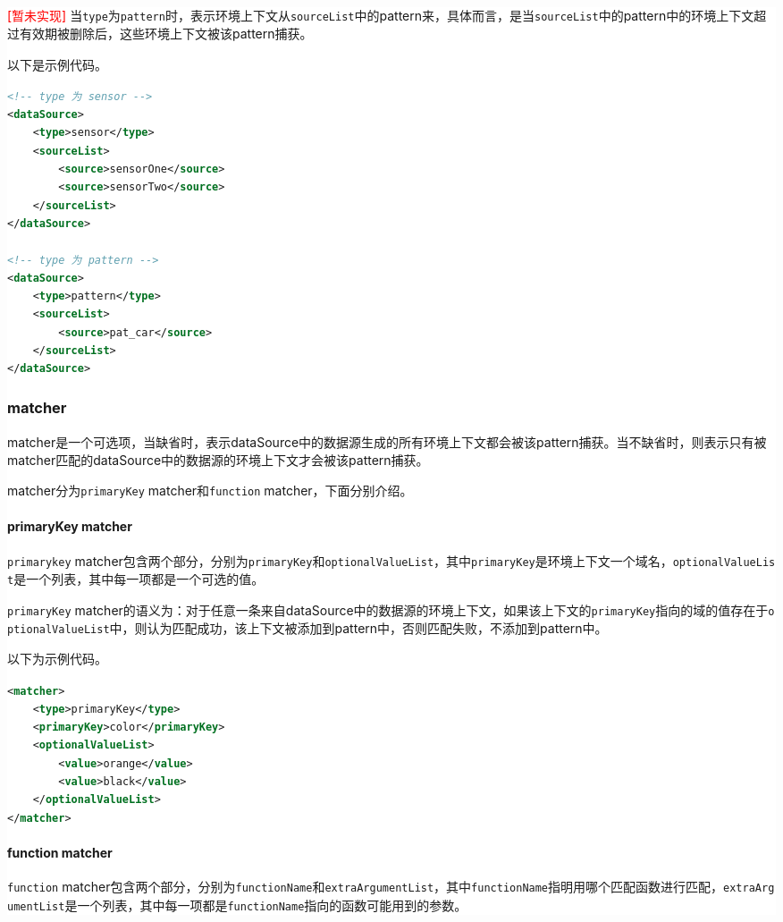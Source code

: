 <span style="color:red">[暂未实现]</span> 当`type`为`pattern`时，表示环境上下文从`sourceList`中的pattern来，具体而言，是当`sourceList`中的pattern中的环境上下文超过有效期被删除后，这些环境上下文被该pattern捕获。

以下是示例代码。

```xml
<!-- type 为 sensor -->
<dataSource>
    <type>sensor</type>
    <sourceList>
        <source>sensorOne</source>
        <source>sensorTwo</source>
    </sourceList>
</dataSource>
        
<!-- type 为 pattern -->
<dataSource>
    <type>pattern</type>
    <sourceList>
        <source>pat_car</source>
    </sourceList>
</dataSource>
```

### matcher

matcher是一个可选项，当缺省时，表示dataSource中的数据源生成的所有环境上下文都会被该pattern捕获。当不缺省时，则表示只有被matcher匹配的dataSource中的数据源的环境上下文才会被该pattern捕获。

matcher分为`primaryKey` matcher和`function` matcher，下面分别介绍。

#### primaryKey matcher

`primarykey` matcher包含两个部分，分别为`primaryKey`和`optionalValueList`，其中`primaryKey`是环境上下文一个域名，`optionalValueList`是一个列表，其中每一项都是一个可选的值。

`primaryKey` matcher的语义为：对于任意一条来自dataSource中的数据源的环境上下文，如果该上下文的`primaryKey`指向的域的值存在于`optionalValueList`中，则认为匹配成功，该上下文被添加到pattern中，否则匹配失败，不添加到pattern中。

以下为示例代码。

```xml
<matcher>
    <type>primaryKey</type>
    <primaryKey>color</primaryKey>
    <optionalValueList>
        <value>orange</value>
        <value>black</value>
    </optionalValueList>
</matcher>
```

#### function matcher

`function` matcher包含两个部分，分别为`functionName`和`extraArgumentList`，其中`functionName`指明用哪个匹配函数进行匹配，`extraArgumentList`是一个列表，其中每一项都是`functionName`指向的函数可能用到的参数。
